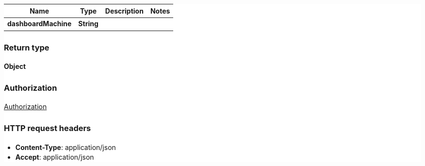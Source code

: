 Name | Type | Description  | Notes
------------- | ------------- | ------------- | -------------
 **dashboardMachine** | **String**|  | 

### Return type

**Object**

### Authorization

[Authorization](../README.md#Authorization)

### HTTP request headers

 - **Content-Type**: application/json
 - **Accept**: application/json

